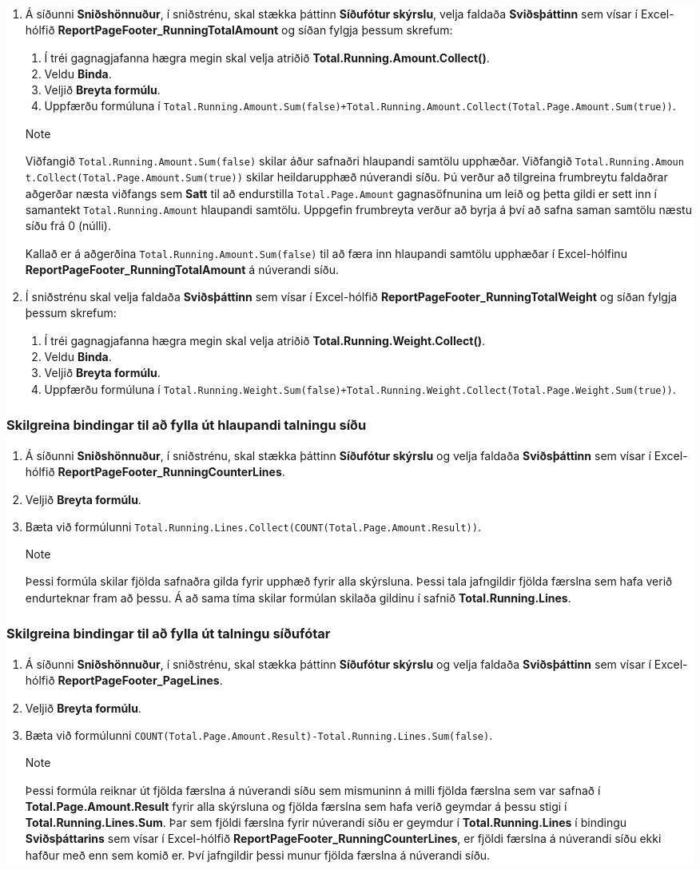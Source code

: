 1. Á síðunni **Sniðshönnuður**, í sniðstrénu, skal stækka þáttinn **Síðufótur skýrslu**, velja faldaða **Sviðsþáttinn** sem vísar í Excel-hólfið **ReportPageFooter\_RunningTotalAmount** og síðan fylgja þessum skrefum:

    1. Í tréi gagnagjafanna hægra megin skal velja atriðið **Total.Running.Amount.Collect()**.
    2. Veldu **Binda**.
    3. Veljið **Breyta formúlu**.
    4. Uppfærðu formúluna í `Total.Running.Amount.Sum(false)+Total.Running.Amount.Collect(Total.Page.Amount.Sum(true))`.

    > [!NOTE]
    > Viðfangið `Total.Running.Amount.Sum(false)` skilar áður safnaðri hlaupandi samtölu upphæðar. Viðfangið `Total.Running.Amount.Collect(Total.Page.Amount.Sum(true))` skilar heildarupphæð núverandi síðu. Þú verður að tilgreina frumbreytu faldaðrar aðgerðar næsta viðfangs sem **Satt** til að endurstilla `Total.Page.Amount` gagnasöfnunina um leið og þetta gildi er sett inn í samantekt `Total.Running.Amount` hlaupandi samtölu. Uppgefin frumbreyta verður að byrja á því að safna saman samtölu næstu síðu frá 0 (núlli).
    >
    > Kallað er á aðgerðina `Total.Running.Amount.Sum(false)` til að færa inn hlaupandi samtölu upphæðar í Excel-hólfinu **ReportPageFooter\_RunningTotalAmount** á núverandi síðu.

2. Í sniðstrénu skal velja faldaða **Sviðsþáttinn** sem vísar í Excel-hólfið **ReportPageFooter\_RunningTotalWeight** og síðan fylgja þessum skrefum:

    1. Í tréi gagnagjafanna hægra megin skal velja atriðið **Total.Running.Weight.Collect()**.
    2. Veldu **Binda**.
    3. Veljið **Breyta formúlu**.
    4. Uppfærðu formúluna í `Total.Running.Weight.Sum(false)+Total.Running.Weight.Collect(Total.Page.Weight.Sum(true))`.

### <a name="configure-bindings-to-fill-in-the-page-running-counter"></a>Skilgreina bindingar til að fylla út hlaupandi talningu síðu

1. Á síðunni **Sniðshönnuður**, í sniðstrénu, skal stækka þáttinn **Síðufótur skýrslu** og velja faldaða **Sviðsþáttinn** sem vísar í Excel-hólfið **ReportPageFooter\_RunningCounterLines**.
2. Veljið **Breyta formúlu**.
3. Bæta við formúlunni `Total.Running.Lines.Collect(COUNT(Total.Page.Amount.Result))`.

    > [!NOTE]
    > Þessi formúla skilar fjölda safnaðra gilda fyrir upphæð fyrir alla skýrsluna. Þessi tala jafngildir fjölda færslna sem hafa verið endurteknar fram að þessu. Á að sama tíma skilar formúlan skilaða gildinu í safnið **Total.Running.Lines**.

### <a name="configure-bindings-to-fill-in-the-page-footer-counter"></a>Skilgreina bindingar til að fylla út talningu síðufótar

1. Á síðunni **Sniðshönnuður**, í sniðstrénu, skal stækka þáttinn **Síðufótur skýrslu** og velja faldaða **Sviðsþáttinn** sem vísar í Excel-hólfið **ReportPageFooter\_PageLines**.
2. Veljið **Breyta formúlu**.
3. Bæta við formúlunni `COUNT(Total.Page.Amount.Result)-Total.Running.Lines.Sum(false)`.

    > [!NOTE]
    > Þessi formúla reiknar út fjölda færslna á núverandi síðu sem mismuninn á milli fjölda færslna sem var safnað í **Total.Page.Amount.Result** fyrir alla skýrsluna og fjölda færslna sem hafa verið geymdar á þessu stigi í **Total.Running.Lines.Sum**. Þar sem fjöldi færslna fyrir núverandi síðu er geymdur í **Total.Running.Lines** í bindingu **Sviðsþáttarins** sem vísar í Excel-hólfið **ReportPageFooter\_RunningCounterLines**, er fjöldi færslna á núverandi síðu ekki hafður með enn sem komið er. Því jafngildir þessi munur fjölda færslna á núverandi síðu.
